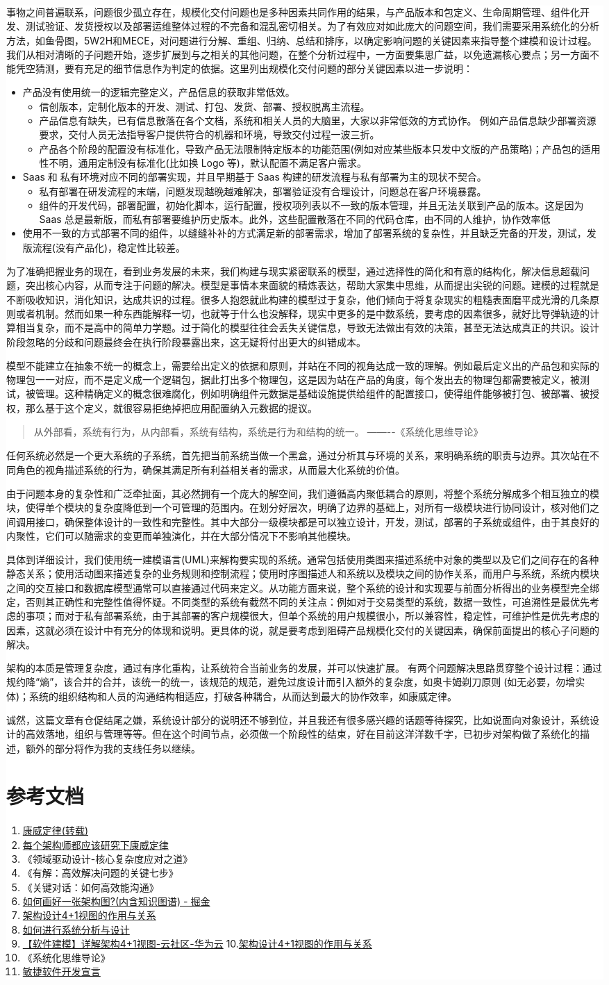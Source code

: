 事物之间普遍联系，问题很少孤立存在，规模化交付问题也是多种因素共同作用的结果，与产品版本和包定义、生命周期管理、组件化开发、测试验证、发货授权以及部署运维整体过程的不完备和混乱密切相关。为了有效应对如此庞大的问题空间，我们需要采用系统化的分析方法，如鱼骨图，5W2H和MECE，对问题进行分解、重组、归纳、总结和排序，以确定影响问题的关键因素来指导整个建模和设计过程。我们从相对清晰的子问题开始，逐步扩展到与之相关的其他问题，在整个分析过程中，一方面要集思广益，以免遗漏核心要点；另一方面不能凭空猜测，要有充足的细节信息作为判定的依据。这里列出规模化交付问题的部分关键因素以进一步说明：

- 产品没有使用统一的逻辑完整定义，产品信息的获取非常低效。
  - 信创版本，定制化版本的开发、测试、打包、发货、部署、授权脱离主流程。
  - 产品信息有缺失，已有信息散落在各个文档，系统和相关人员的大脑里，大家以非常低效的方式协作。
例如产品信息缺少部署资源要求，交付人员无法指导客户提供符合的机器和环境，导致交付过程一波三折。
  - 产品各个阶段的配置没有标准化，导致产品无法限制特定版本的功能范围(例如对应某些版本只发中文版的产品策略)；产品包的适用性不明，通用定制没有标准化(比如换 Logo 等)，默认配置不满足客户需求。
- Saas 和 私有环境对应不同的部署实现，并且早期基于 Saas 构建的研发流程与私有部署为主的现状不契合。
  - 私有部署在研发流程的末端，问题发现越晚越难解决，部署验证没有合理设计，问题总在客户环境暴露。
  - 组件的开发代码，部署配置，初始化脚本，运行配置，授权项列表以不一致的版本管理，并且无法关联到产品的版本。这是因为 Saas 总是最新版，而私有部署要维护历史版本。此外，这些配置散落在不同的代码仓库，由不同的人维护，协作效率低
- 使用不一致的方式部署不同的组件，以缝缝补补的方式满足新的部署需求，增加了部署系统的复杂性，并且缺乏完备的开发，测试，发版流程(没有产品化)，稳定性比较差。

为了准确把握业务的现在，看到业务发展的未来，我们构建与现实紧密联系的模型，通过选择性的简化和有意的结构化，解决信息超载问题，突出核心内容，从而专注于问题的解决。模型是事情本来面貌的精炼表达，帮助大家集中思维，从而提出尖锐的问题。建模的过程就是不断吸收知识，消化知识，达成共识的过程。很多人抱怨就此构建的模型过于复杂，他们倾向于将复杂现实的粗糙表面磨平成光滑的几条原则或者机制。然而如果一种东西能解释一切，也就等于什么也没解释，现实中更多的是中数系统，要考虑的因素很多，就好比导弹轨迹的计算相当复杂，而不是高中的简单力学题。过于简化的模型往往会丢失关键信息，导致无法做出有效的决策，甚至无法达成真正的共识。设计阶段忽略的分歧和问题最终会在执行阶段暴露出来，这无疑将付出更大的纠错成本。

模型不能建立在抽象不统一的概念上，需要给出定义的依据和原则，并站在不同的视角达成一致的理解。例如最后定义出的产品包和实际的物理包一一对应，而不是定义成一个逻辑包，据此打出多个物理包，这是因为站在产品的角度，每个发出去的物理包都需要被定义，被测试，被管理。这种精确定义的概念很难腐化，例如明确组件元数据是基础设施提供给组件的配置接口，使得组件能够被打包、被部署、被授权，那么基于这个定义，就很容易拒绝掉把应用配置纳入元数据的提议。

> 从外部看，系统有行为，从内部看，系统有结构，系统是行为和结构的统一。    ——--《系统化思维导论》

任何系统必然是一个更大系统的子系统，首先把当前系统当做一个黑盒，通过分析其与环境的关系，来明确系统的职责与边界。其次站在不同角色的视角描述系统的行为，确保其满足所有利益相关者的需求，从而最大化系统的价值。

由于问题本身的复杂性和广泛牵扯面，其必然拥有一个庞大的解空间，我们遵循高内聚低耦合的原则，将整个系统分解成多个相互独立的模块，使得单个模块的复杂度降低到一个可管理的范围内。在划分好层次，明确了边界的基础上，对所有一级模块进行协同设计，核对他们之间调用接口，确保整体设计的一致性和完整性。其中大部分一级模块都是可以独立设计，开发，测试，部署的子系统或组件，由于其良好的内聚性，它们可以随需求的变更而单独演化，并在大部分情况下不影响其他模块。

具体到详细设计，我们使用统一建模语言(UML)来解构要实现的系统。通常包括使用类图来描述系统中对象的类型以及它们之间存在的各种静态关系；使用活动图来描述复杂的业务规则和控制流程；使用时序图描述人和系统以及模块之间的协作关系，而用户与系统，系统内模块之间的交互接口和数据库模型通常可以直接通过代码来定义。从功能方面来说，整个系统的设计和实现要与前面分析得出的业务模型完全绑定，否则其正确性和完整性值得怀疑。不同类型的系统有截然不同的关注点：例如对于交易类型的系统，数据一致性，可追溯性是最优先考虑的事项；而对于私有部署系统，由于其部署的客户规模很大，但单个系统的用户规模很小，所以兼容性，稳定性，可维护性是优先考虑的因素，这就必须在设计中有充分的体现和说明。更具体的说，就是要考虑到阻碍产品规模化交付的关键因素，确保前面提出的核心子问题的解决。

架构的本质是管理复杂度，通过有序化重构，让系统符合当前业务的发展，并可以快速扩展。 有两个问题解决思路贯穿整个设计过程：通过规约降“熵”，该合并的合并，该统一的统一，该规范的规范，避免过度设计而引入额外的复杂度，如奥卡姆剃刀原则 (如无必要，勿增实体)；系统的组织结构和人员的沟通结构相适应，打破各种耦合，从而达到最大的协作效率，如康威定律。

诚然，这篇文章有仓促结尾之嫌，系统设计部分的说明还不够到位，并且我还有很多感兴趣的话题等待探究，比如说面向对象设计，系统设计的高效落地，组织与管理等等。但在这个时间节点，必须做一个阶段性的结束，好在目前这洋洋数千字，已初步对架构做了系统化的描述，额外的部分将作为我的支线任务以继续。

# 参考文档
1. [康威定律(转载)](https://zhuanlan.zhihu.com/p/359452953)
2. [每个架构师都应该研究下康威定律 ](https://www.infoq.cn/article/every-architect-should-study-conway-law)
3. 《领域驱动设计-核心复杂度应对之道》
4. 《有解：高效解决问题的关键七步》
5. 《关键对话：如何高效能沟通》
6. [如何画好一张架构图?(内含知识图谱) - 掘金](https://juejin.cn/post/6844904192394412040)
7. [架构设计4+1视图的作用与关系](https://zhuanlan.zhihu.com/p/112531852)
8. [如何进行系统分析与设计](https://zhuanlan.zhihu.com/p/41501194)
9. [【软件建模】详解架构4+1视图-云社区-华为云](https://bbs.huaweicloud.com/blogs/375202)
10.[架构设计4+1视图的作用与关系](https://zhuanlan.zhihu.com/p/112531852)
11. 《系统化思维导论》
12. [敏捷软件开发宣言](https://agilemanifesto.org/iso/zhchs/manifesto.html)
